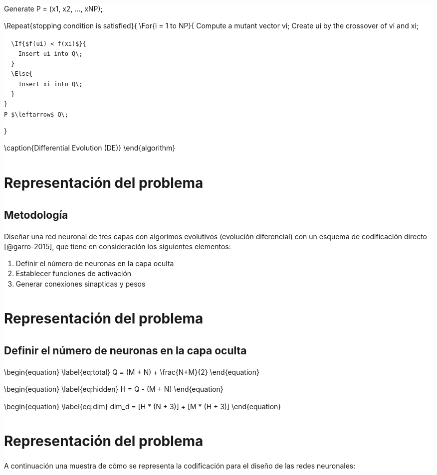   Generate P = (x1, x2, ..., xNP)\;
  
  \Repeat{stopping condition is satisfied}{
    \For{i = 1 to NP}{
      Compute a mutant vector vi\;
      Create ui by the crossover of vi and xi\;
      
      \If{$f(ui) < f(xi)$}{
        Insert ui into Q\;
      }
      \Else{
        Insert xi into Q\;
      }
    }
    P $\leftarrow$ Q\;
  }
  
  \caption{Differential Evolution (DE)}
\end{algorithm}

# Representación del problema

## Metodología
Diseñar una red neuronal de tres capas con algorimos evolutivos
(evolución diferencial) con un esquema de codificación directo [@garro-2015], 
que tiene en consideración los siguientes elementos:

1. Definir el número de neuronas en la capa oculta
2. Establecer funciones de activación
3. Generar conexiones sinapticas y pesos 

# Representación del problema

## Definir el número de neuronas en la capa oculta

\begin{equation} \label{eq:total}
Q = (M + N) + \frac{N+M}{2}
\end{equation}

\begin{equation} \label{eq:hidden}
H = Q - (M + N)
\end{equation}

\begin{equation} \label{eq:dim}
dim_d = [H * (N + 3)] + [M * (H + 3)]
\end{equation}

# Representación del problema
A continuación una muestra de cómo se representa la codificación para 
el diseño de las redes neuronales:

